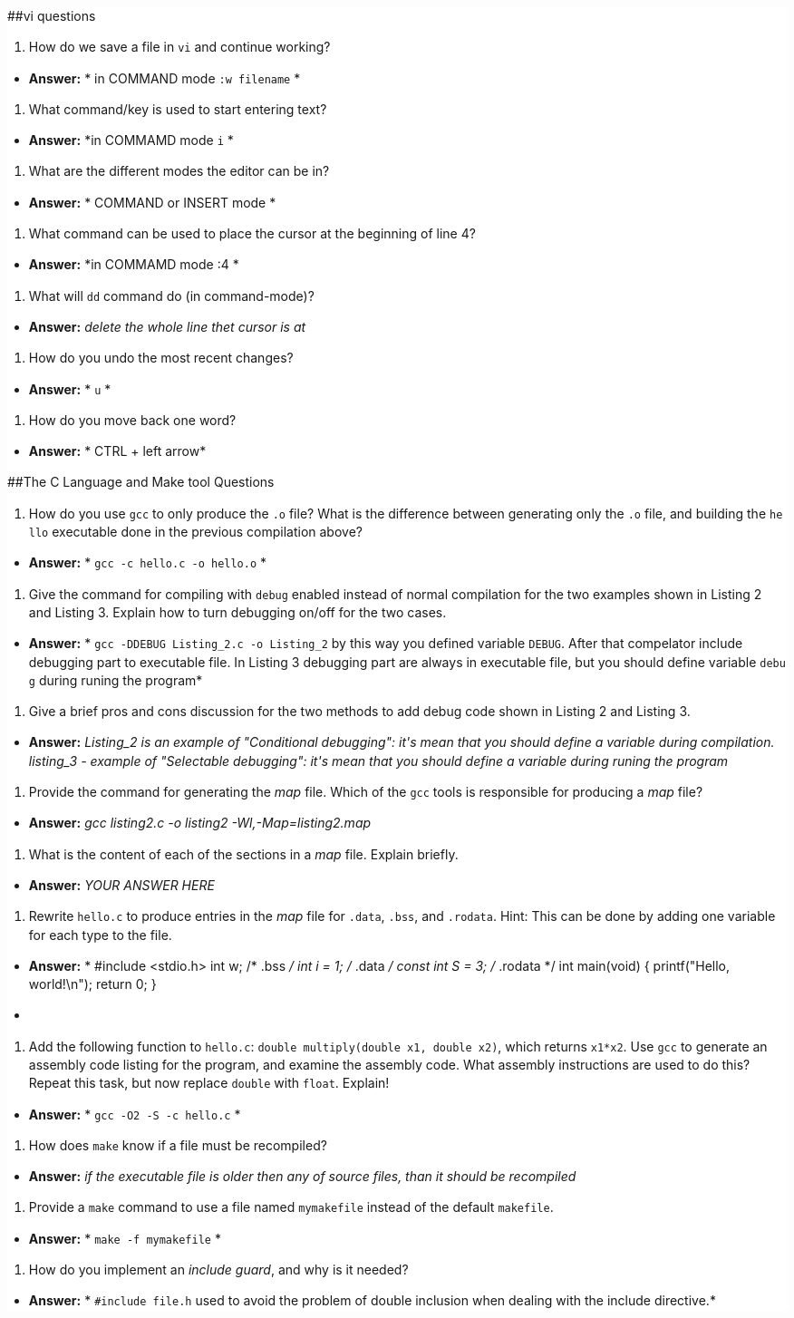 ##vi questions
1. How do we save a file in `vi` and continue working?
  - **Answer:** * in COMMAND mode `:w filename` *
1. What command/key is used to start entering text?
  - **Answer:** *in COMMAMD mode `i` *
1. What are the different modes the editor can be in?
  - **Answer:** * COMMAND or INSERT mode *
1. What command can be used to place the cursor at the beginning of line 4?
  - **Answer:** *in COMMAMD mode  :4 *
1. What will `dd` command do (in command-mode)?
  - **Answer:** *delete the whole line thet cursor is at*
1. How do you undo the most recent changes?
  - **Answer:** * `u` *
1. How do you move back one word?
  - **Answer:** * CTRL + left arrow*

##The C Language and Make tool Questions

1. How do you use `gcc` to only produce the `.o` file?  What is the difference between generating only the `.o` file, and building the `hello` executable done in the previous compilation above?
  - **Answer:** * `gcc -c hello.c -o hello.o` *
1. Give the command for compiling with `debug` enabled instead of normal compilation for the two examples shown in Listing 2 and Listing 3. Explain how to turn debugging on/off for the two cases.
  - **Answer:** * `gcc -DDEBUG Listing_2.c -o Listing_2` by this way you defined variable `DEBUG`. After that compelator include debugging part to executable file. In Listing 3 debugging part are always in executable file, but you should define variable `debug` during runing the program*
1. Give a brief pros and cons discussion for the two methods to add debug code shown in Listing 2 and Listing 3.
  - **Answer:** *Listing_2 is an example of "Conditional debugging": it's mean that you should define a variable during compilation.
    listing_3 - example of "Selectable debugging": it's mean that you should define a variable during runing the program*
1. Provide the command for generating the *map* file. Which of the `gcc` tools is responsible for producing a *map* file?
  - **Answer:** *gcc listing2.c -o listing2 -Wl,-Map=listing2.map*
1. What is the content of each of the sections in a *map* file. Explain briefly.
  - **Answer:** *YOUR ANSWER HERE*
1. Rewrite `hello.c` to produce entries in the *map* file for `.data`, `.bss`, and `.rodata`. Hint: This can be done by adding one variable for each type to the file.
  - **Answer:** *
    #include <stdio.h>
    int w;           /* .bss     */
    int i = 1;       /* .data    */
    const int S = 3; /* .rodata  */
    int main(void)
    {
        printf("Hello, world!\n");
        return 0;
    }
*
1. Add the following function to `hello.c`: `double multiply(double x1, double x2)`, which returns `x1*x2`. Use `gcc` to generate an assembly code listing for the program, and examine the assembly code. What assembly instructions are used to do this? Repeat this task, but now replace `double` with `float`. Explain!
  - **Answer:** * ` gcc -O2 -S -c hello.c ` *
1. How does `make` know if a file must be recompiled?
  - **Answer:** *if the executable file is older then any of source files, than it should be recompiled*
1. Provide a `make` command to use a file named `mymakefile` instead of the default `makefile`.
  - **Answer:** * `make -f mymakefile` *
1. How do you implement an *include guard*, and why is it needed?
  - **Answer:** * `#include file.h` used to avoid the problem of double inclusion when dealing with the include directive.*
